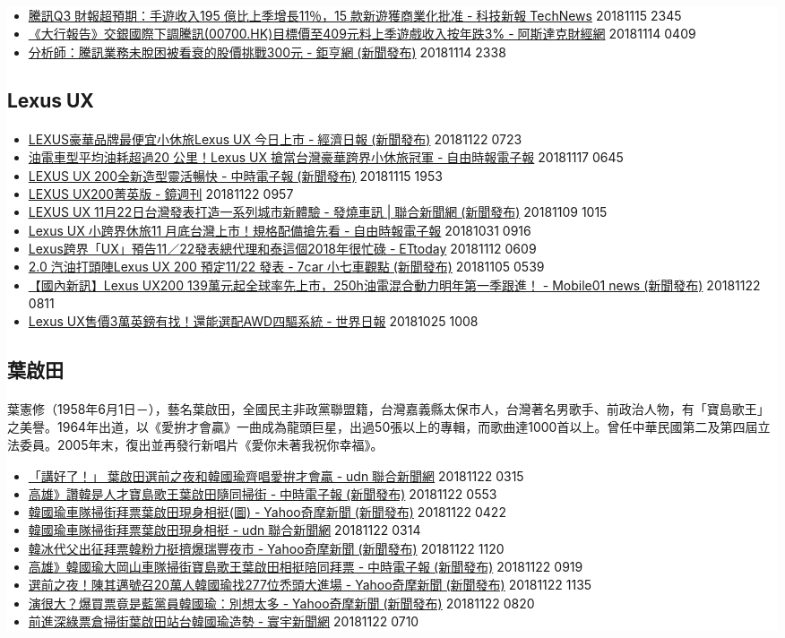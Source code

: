 - [騰訊Q3 財報超預期：手遊收入195 億比上季增長11％，15 款新遊獲商業化批准 - 科技新報 TechNews](https://finance.technews.tw/2018/11/16/tencent-financial-reporting-q3-2018/ "騰訊Q3 財報超預期：手遊收入195 億比上季增長11％，15 款新遊獲商業化批准 - 科技新報 TechNews") 20181115 2345
- [《大行報告》交銀國際下調騰訊(00700.HK)目標價至409元料上季遊戲收入按年跌3% - 阿斯達克財經網](http://www.aastocks.com/tc/stocks/news/aafn-content/NOW.907890/popular-news "《大行報告》交銀國際下調騰訊(00700.HK)目標價至409元料上季遊戲收入按年跌3% - 阿斯達克財經網") 20181114 0409
- [分析師：騰訊業務未脫困被看衰的股價挑戰300元 - 鉅亨網 (新聞發布)](https://news.cnyes.com/news/id/4237637 "分析師：騰訊業務未脫困被看衰的股價挑戰300元 - 鉅亨網 (新聞發布)") 20181114 2338

## Lexus UX


- [LEXUS豪華品牌最便宜小休旅Lexus UX 今日上市 - 經濟日報 (新聞發布)](https://money.udn.com/money/story/5612/3495629 "LEXUS豪華品牌最便宜小休旅Lexus UX 今日上市 - 經濟日報 (新聞發布)") 20181122 0723
- [油電車型平均油耗超過20 公里！Lexus UX 搶當台灣豪華跨界小休旅冠軍 - 自由時報電子報](http://auto.ltn.com.tw/news/11262/2 "油電車型平均油耗超過20 公里！Lexus UX 搶當台灣豪華跨界小休旅冠軍 - 自由時報電子報") 20181117 0645
- [LEXUS UX 200全新造型靈活暢快 - 中時電子報 (新聞發布)](https://www.chinatimes.com/newspapers/20181116000836-260113 "LEXUS UX 200全新造型靈活暢快 - 中時電子報 (新聞發布)") 20181115 1953
- [LEXUS UX200菁英版 - 鏡週刊](https://www.mirrormedia.mg/story/20181122-carandwatch-lexusux/ "LEXUS UX200菁英版 - 鏡週刊") 20181122 0957
- [LEXUS UX 11月22日台灣發表打造一系列城市新體驗 - 發燒車訊 | 聯合新聞網 (新聞發布)](https://autos.udn.com/autos/story/7825/3471456 "LEXUS UX 11月22日台灣發表打造一系列城市新體驗 - 發燒車訊 | 聯合新聞網 (新聞發布)") 20181109 1015
- [Lexus UX 小跨界休旅11 月底台灣上市！規格配備搶先看 - 自由時報電子報](http://auto.ltn.com.tw/news/11138/2 "Lexus UX 小跨界休旅11 月底台灣上市！規格配備搶先看 - 自由時報電子報") 20181031 0916
- [Lexus跨界「UX」預告11／22發表總代理和泰這個2018年很忙碌 - ETtoday](https://speed.ettoday.net/news/1304129 "Lexus跨界「UX」預告11／22發表總代理和泰這個2018年很忙碌 - ETtoday") 20181112 0609
- [2.0 汽油打頭陣Lexus UX 200 預定11/22 發表 - 7car 小七車觀點 (新聞發布)](https://www.7car.tw/articles/read/53323 "2.0 汽油打頭陣Lexus UX 200 預定11/22 發表 - 7car 小七車觀點 (新聞發布)") 20181105 0539
- [【國內新訊】Lexus UX200 139萬元起全球率先上市，250h油電混合動力明年第一季跟進！ - Mobile01 news (新聞發布)](https://m.mobile01.com/newsdetail/27630/lexus-ux-ux200-fsport-250h "【國內新訊】Lexus UX200 139萬元起全球率先上市，250h油電混合動力明年第一季跟進！ - Mobile01 news (新聞發布)") 20181122 0811
- [Lexus UX售價3萬英鎊有找！還能選配AWD四驅系統 - 世界日報](https://www.worldjournal.com/5917173/article-lexus-ux%E5%94%AE%E5%83%B93%E8%90%AC%E8%8B%B1%E9%8E%8A%E6%9C%89%E6%89%BE%EF%BC%81%E9%82%84%E8%83%BD%E9%81%B8%E9%85%8Dawd%E5%9B%9B%E9%A9%85%E7%B3%BB%E7%B5%B1/ "Lexus UX售價3萬英鎊有找！還能選配AWD四驅系統 - 世界日報") 20181025 1008

## 葉啟田

葉憲修（1958年6月1日－），藝名葉啟田，全國民主非政黨聯盟籍，台灣嘉義縣太保市人，台灣著名男歌手、前政治人物，有「寶島歌王」之美譽。1964年出道，以《愛拚才會贏》一曲成為龍頭巨星，出過50張以上的專輯，而歌曲達1000首以上。曾任中華民國第二及第四屆立法委員。2005年末，復出並再發行新唱片《愛你未著我祝你幸福》。
- [「講好了！」 葉啟田選前之夜和韓國瑜齊唱愛拚才會贏 - udn 聯合新聞網](https://udn.com/news/story/6656/3494936 "「講好了！」 葉啟田選前之夜和韓國瑜齊唱愛拚才會贏 - udn 聯合新聞網") 20181122 0315
- [高雄》讚韓是人才寶島歌王葉啟田隨同掃街 - 中時電子報 (新聞發布)](https://www.chinatimes.com/realtimenews/20181122002365-260407 "高雄》讚韓是人才寶島歌王葉啟田隨同掃街 - 中時電子報 (新聞發布)") 20181122 0553
- [韓國瑜車隊掃街拜票葉啟田現身相挺(圖) - Yahoo奇摩新聞 (新聞發布)](https://tw.news.yahoo.com/%E9%9F%93%E5%9C%8B%E7%91%9C%E8%BB%8A%E9%9A%8A%E6%8E%83%E8%A1%97%E6%8B%9C%E7%A5%A8-%E8%91%89%E5%95%9F%E7%94%B0%E7%8F%BE%E8%BA%AB%E7%9B%B8%E6%8C%BA-%E5%9C%96-035049710.html "韓國瑜車隊掃街拜票葉啟田現身相挺(圖) - Yahoo奇摩新聞 (新聞發布)") 20181122 0422
- [韓國瑜車隊掃街拜票葉啟田現身相挺 - udn 聯合新聞網](https://udn.com/news/story/12599/3494933?from=udn-ch1_breaknews-1-cate1-news "韓國瑜車隊掃街拜票葉啟田現身相挺 - udn 聯合新聞網") 20181122 0314
- [韓冰代父出征拜票韓粉力挺擠爆瑞豐夜市 - Yahoo奇摩新聞 (新聞發布)](https://tw.news.yahoo.com/%E7%9B%B4%E6%92%AD-%E9%81%B8%E6%88%B0%E6%9C%80%E5%BE%8C%E5%85%A9%E5%A4%A9-%E9%9F%93%E5%9C%8B%E7%91%9C%E4%B8%8A%E5%8D%88%E6%A9%8B%E9%A0%AD-%E5%BD%8C%E9%99%80-%E5%B2%A1%E5%B1%B1%E5%A4%A7%E6%8E%83%E8%A1%97-024800229.html "韓冰代父出征拜票韓粉力挺擠爆瑞豐夜市 - Yahoo奇摩新聞 (新聞發布)") 20181122 1120
- [高雄》韓國瑜大岡山車隊掃街寶島歌王葉啟田相挺陪同拜票 - 中時電子報 (新聞發布)](https://www.chinatimes.com/realtimenews/20181122002176-260407 "高雄》韓國瑜大岡山車隊掃街寶島歌王葉啟田相挺陪同拜票 - 中時電子報 (新聞發布)") 20181122 0919
- [選前之夜！陳其邁號召20萬人韓國瑜找277位禿頭大進場 - Yahoo奇摩新聞 (新聞發布)](https://tw.news.yahoo.com/%E9%81%B8%E5%89%8D%E4%B9%8B%E5%A4%9C-%E9%99%B3%E5%85%B6%E9%82%81%E8%99%9F%E5%8F%AC20%E8%90%AC%E4%BA%BA-%E9%9F%93%E5%9C%8B%E7%91%9C%E6%89%BE277%E4%BD%8D%E7%A6%BF%E9%A0%AD%E5%A4%A7%E9%80%B2%E5%A0%B4-112242713.html "選前之夜！陳其邁號召20萬人韓國瑜找277位禿頭大進場 - Yahoo奇摩新聞 (新聞發布)") 20181122 1135
- [演很大？爆買票竟是藍黨員韓國瑜：別想太多 - Yahoo奇摩新聞 (新聞發布)](https://tw.news.yahoo.com/%E6%BC%94%E5%BE%88%E5%A4%A7-%E7%88%86%E8%B2%B7%E7%A5%A8%E7%AB%9F%E6%98%AF%E8%97%8D%E9%BB%A8%E5%93%A1-%E9%9F%93%E5%9C%8B%E7%91%9C-%E5%88%A5%E6%83%B3%E5%A4%AA%E5%A4%9A-080039298.html "演很大？爆買票竟是藍黨員韓國瑜：別想太多 - Yahoo奇摩新聞 (新聞發布)") 20181122 0820
- [前進深綠票倉掃街葉啟田站台韓國瑜造勢 - 寰宇新聞網](http://globalnewstv.com.tw/201811/49339/ "前進深綠票倉掃街葉啟田站台韓國瑜造勢 - 寰宇新聞網") 20181122 0710